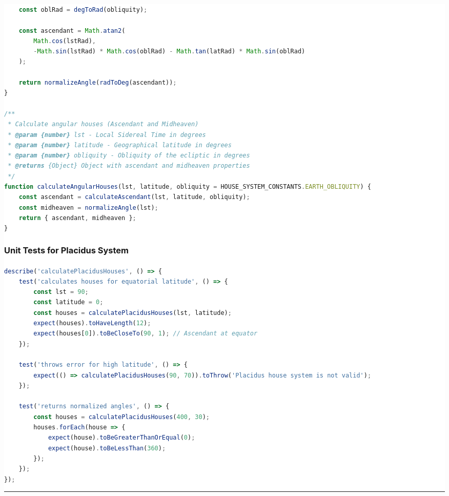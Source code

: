 ```javascript
    const oblRad = degToRad(obliquity);

    const ascendant = Math.atan2(
        Math.cos(lstRad),
        -Math.sin(lstRad) * Math.cos(oblRad) - Math.tan(latRad) * Math.sin(oblRad)
    );

    return normalizeAngle(radToDeg(ascendant));
}

/**
 * Calculate angular houses (Ascendant and Midheaven)
 * @param {number} lst - Local Sidereal Time in degrees
 * @param {number} latitude - Geographical latitude in degrees
 * @param {number} obliquity - Obliquity of the ecliptic in degrees
 * @returns {Object} Object with ascendant and midheaven properties
 */
function calculateAngularHouses(lst, latitude, obliquity = HOUSE_SYSTEM_CONSTANTS.EARTH_OBLIQUITY) {
    const ascendant = calculateAscendant(lst, latitude, obliquity);
    const midheaven = normalizeAngle(lst);
    return { ascendant, midheaven };
}
```

### Unit Tests for Placidus System

```javascript
describe('calculatePlacidusHouses', () => {
    test('calculates houses for equatorial latitude', () => {
        const lst = 90;
        const latitude = 0;
        const houses = calculatePlacidusHouses(lst, latitude);
        expect(houses).toHaveLength(12);
        expect(houses[0]).toBeCloseTo(90, 1); // Ascendant at equator
    });

    test('throws error for high latitude', () => {
        expect(() => calculatePlacidusHouses(90, 70)).toThrow('Placidus house system is not valid');
    });

    test('returns normalized angles', () => {
        const houses = calculatePlacidusHouses(400, 30);
        houses.forEach(house => {
            expect(house).toBeGreaterThanOrEqual(0);
            expect(house).toBeLessThan(360);
        });
    });
});
```

---